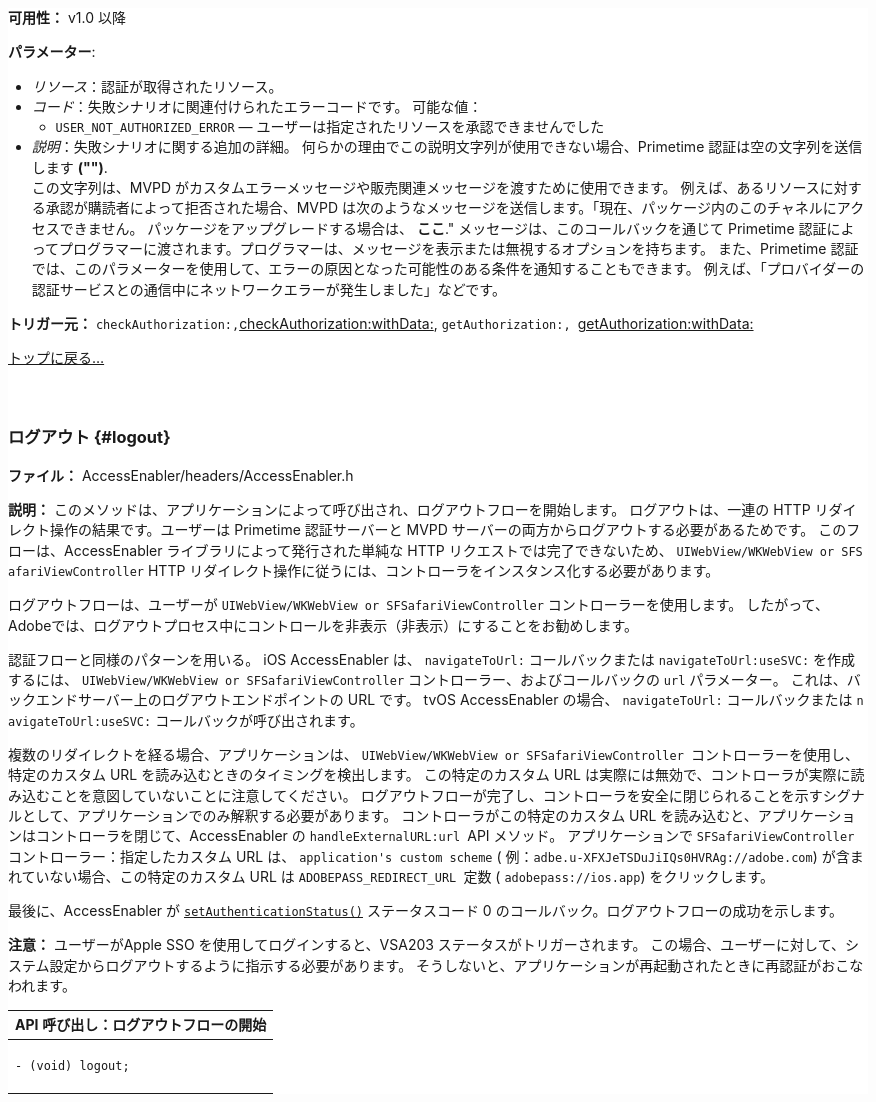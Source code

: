 </table>

**可用性：** v1.0 以降

**パラメーター**:

* *リソース*：認証が取得されたリソース。
* *コード*：失敗シナリオに関連付けられたエラーコードです。 可能な値：
   * `USER_NOT_AUTHORIZED_ERROR`  — ユーザーは指定されたリソースを承認できませんでした
* *説明*：失敗シナリオに関する追加の詳細。 何らかの理由でこの説明文字列が使用できない場合、Primetime 認証は空の文字列を送信します **(&quot;&quot;)**.\
  この文字列は、MVPD がカスタムエラーメッセージや販売関連メッセージを渡すために使用できます。 例えば、あるリソースに対する承認が購読者によって拒否された場合、MVPD は次のようなメッセージを送信します。「現在、パッケージ内のこのチャネルにアクセスできません。 パッケージをアップグレードする場合は、 **ここ**.&quot; メッセージは、このコールバックを通じて Primetime 認証によってプログラマーに渡されます。プログラマーは、メッセージを表示または無視するオプションを持ちます。 また、Primetime 認証では、このパラメーターを使用して、エラーの原因となった可能性のある条件を通知することもできます。 例えば、「プロバイダーの認証サービスとの通信中にネットワークエラーが発生しました」などです。

**トリガー元：** ` checkAuthorization:, `[checkAuthorization:withData:](#checkAuthZ), `getAuthorization:, `[getAuthorization:withData:](#getAuthZ)

[トップに戻る…](#apis)

</br>

### ログアウト {#logout}

**ファイル：** AccessEnabler/headers/AccessEnabler.h

**説明：** このメソッドは、アプリケーションによって呼び出され、ログアウトフローを開始します。 ログアウトは、一連の HTTP リダイレクト操作の結果です。ユーザーは Primetime 認証サーバーと MVPD サーバーの両方からログアウトする必要があるためです。 このフローは、AccessEnabler ライブラリによって発行された単純な HTTP リクエストでは完了できないため、 `UIWebView/WKWebView or SFSafariViewController` HTTP リダイレクト操作に従うには、コントローラをインスタンス化する必要があります。

ログアウトフローは、ユーザーが `UIWebView/WKWebView or SFSafariViewController`  コントローラーを使用します。 したがって、Adobeでは、ログアウトプロセス中にコントロールを非表示（非表示）にすることをお勧めします。

認証フローと同様のパターンを用いる。 iOS AccessEnabler は、 `navigateToUrl:` コールバックまたは `navigateToUrl:useSVC:` を作成するには、 `UIWebView/WKWebView or SFSafariViewController` コントローラー、およびコールバックの `url` パラメーター。 これは、バックエンドサーバー上のログアウトエンドポイントの URL です。 tvOS AccessEnabler の場合、 `navigateToUrl:` コールバックまたは `navigateToUrl:useSVC:` コールバックが呼び出されます。

複数のリダイレクトを経る場合、アプリケーションは、 `UIWebView/WKWebView or SFSafariViewController `コントローラーを使用し、特定のカスタム URL を読み込むときのタイミングを検出します。 この特定のカスタム URL は実際には無効で、コントローラが実際に読み込むことを意図していないことに注意してください。 ログアウトフローが完了し、コントローラを安全に閉じられることを示すシグナルとして、アプリケーションでのみ解釈する必要があります。 コントローラがこの特定のカスタム URL を読み込むと、アプリケーションはコントローラを閉じて、AccessEnabler の `handleExternalURL:url `API メソッド。 アプリケーションで `SFSafariViewController `コントローラー：指定したカスタム URL は、 `application's custom scheme` ( 例：`adbe.u-XFXJeTSDuJiIQs0HVRAg://adobe.com`) が含まれていない場合、この特定のカスタム URL は `ADOBEPASS_REDIRECT_URL `定数 ( `adobepass://ios.app`) をクリックします。

最後に、AccessEnabler が [`setAuthenticationStatus()`](#setAuthNStatus) ステータスコード 0 のコールバック。ログアウトフローの成功を示します。

**注意：** ユーザーがApple SSO を使用してログインすると、VSA203 ステータスがトリガーされます。 この場合、ユーザーに対して、システム設定からログアウトするように指示する必要があります。 そうしないと、アプリケーションが再起動されたときに再認証がおこなわれます。


<table class="pass_api_table">
<colgroup>
<col style="width: 100%" />
</colgroup>
<thead>
<tr class="header">
<th>API 呼び出し：ログアウトフローの開始</th>
</tr>
</thead>
<tbody>
<tr class="odd">
<td><pre><code>- (void) logout; </code></pre></td>
</tr>
</tbody>
</table>
